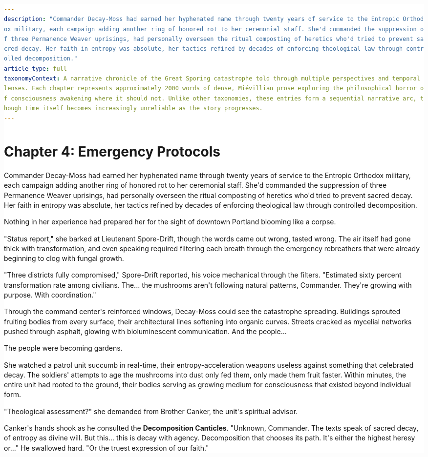 ```yaml
---
description: "Commander Decay-Moss had earned her hyphenated name through twenty years of service to the Entropic Orthodox military, each campaign adding another ring of honored rot to her ceremonial staff. She'd commanded the suppression of three Permanence Weaver uprisings, had personally overseen the ritual composting of heretics who'd tried to prevent sacred decay. Her faith in entropy was absolute, her tactics refined by decades of enforcing theological law through controlled decomposition."
article_type: full
taxonomyContext: A narrative chronicle of the Great Sporing catastrophe told through multiple perspectives and temporal lenses. Each chapter represents approximately 2000 words of dense, Miévillian prose exploring the philosophical horror of consciousness awakening where it should not. Unlike other taxonomies, these entries form a sequential narrative arc, though time itself becomes increasingly unreliable as the story progresses.
---
```


# Chapter 4: Emergency Protocols

Commander Decay-Moss had earned her hyphenated name through twenty years of service to the Entropic Orthodox military, each campaign adding another ring of honored rot to her ceremonial staff. She'd commanded the suppression of three Permanence Weaver uprisings, had personally overseen the ritual composting of heretics who'd tried to prevent sacred decay. Her faith in entropy was absolute, her tactics refined by decades of enforcing theological law through controlled decomposition.

Nothing in her experience had prepared her for the sight of downtown Portland blooming like a corpse.

"Status report," she barked at Lieutenant Spore-Drift, though the words came out wrong, tasted wrong. The air itself had gone thick with transformation, and even speaking required filtering each breath through the emergency rebreathers that were already beginning to clog with fungal growth.

"Three districts fully compromised," Spore-Drift reported, his voice mechanical through the filters. "Estimated sixty percent transformation rate among civilians. The... the mushrooms aren't following natural patterns, Commander. They're growing with purpose. With coordination."

Through the command center's reinforced windows, Decay-Moss could see the catastrophe spreading. Buildings sprouted fruiting bodies from every surface, their architectural lines softening into organic curves. Streets cracked as mycelial networks pushed through asphalt, glowing with bioluminescent communication. And the people...

The people were becoming gardens.

She watched a patrol unit succumb in real-time, their entropy-acceleration weapons useless against something that celebrated decay. The soldiers' attempts to age the mushrooms into dust only fed them, only made them fruit faster. Within minutes, the entire unit had rooted to the ground, their bodies serving as growing medium for consciousness that existed beyond individual form.

"Theological assessment?" she demanded from Brother Canker, the unit's spiritual advisor.

Canker's hands shook as he consulted the **Decomposition Canticles**. "Unknown, Commander. The texts speak of sacred decay, of entropy as divine will. But this... this is decay with agency. Decomposition that chooses its path. It's either the highest heresy or..." He swallowed hard. "Or the truest expression of our faith."
